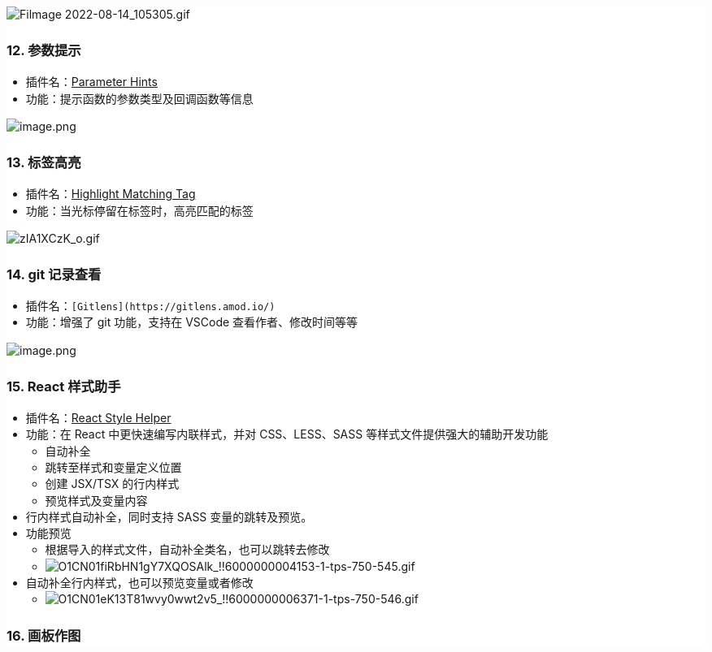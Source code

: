 ![Filmage 2022-08-14_105305.gif](https://cdn.nlark.com/yuque/0/2022/gif/244005/1660445657208-2f390889-4bec-4ca9-8e89-584688a26892.gif#clientId=ue6fd52a1-6e4a-4&crop=0&crop=0&crop=1&crop=0.413&from=drop&height=422&id=u91ace60b&name=Filmage%202022-08-14_105305.gif&originHeight=376&originWidth=890&originalType=binary&ratio=1&rotation=0&showTitle=false&size=469476&status=done&style=stroke&taskId=u448f7136-5088-4cc0-b5ec-df7f75cf255&title=&width=1000)

### 12. 参数提示

- 插件名：[Parameter Hints](https://marketplace.visualstudio.com/items?itemName=DominicVonk.parameter-hints)
- 功能：提示函数的参数类型及回调函数等信息

![image.png](https://cdn.nlark.com/yuque/0/2022/png/244005/1660445827033-da8660ab-2012-44e2-9820-2dc0a1e026fb.png#clientId=ue6fd52a1-6e4a-4&crop=0&crop=0&crop=1&crop=1&from=paste&height=578&id=ud8d3c57b&name=image.png&originHeight=423&originWidth=732&originalType=binary&ratio=1&rotation=0&showTitle=false&size=112767&status=done&style=stroke&taskId=u5fd80a77-515d-4cb1-8b62-18bd7cee6ee&title=&width=1000)

### 13. 标签高亮

- 插件名：[Highlight Matching Tag](https://marketplace.visualstudio.com/items?itemName=vincaslt.highlight-matching-tag)
- 功能：当光标停留在标签时，高亮匹配的标签

![zIA1XCzK_o.gif](https://cdn.nlark.com/yuque/0/2022/gif/244005/1660445985114-b7704975-56fa-428b-aa56-c718e67a48f2.gif#clientId=ue6fd52a1-6e4a-4&crop=0&crop=0&crop=1&crop=1&from=drop&height=578&id=u4410b5a2&name=zIA1XCzK_o.gif&originHeight=306&originWidth=529&originalType=binary&ratio=1&rotation=0&showTitle=false&size=280323&status=done&style=stroke&taskId=udca48ba7-4359-43e6-b2d0-46990c1489d&title=&width=1000)

### 14. git 记录查看

- 插件名：`[Gitlens](https://gitlens.amod.io/)`
- 功能：增强了 git 功能，支持在 VSCode 查看作者、修改时间等等

![image.png](https://cdn.nlark.com/yuque/0/2022/png/244005/1660446472297-4aebe2b5-c197-42dc-b9d7-8dd86cdfd6da.png#clientId=ue6fd52a1-6e4a-4&crop=0.0724&crop=0&crop=1&crop=1&from=paste&height=222&id=u0e7076db&name=image.png&originHeight=196&originWidth=818&originalType=binary&ratio=1&rotation=0&showTitle=false&size=27322&status=done&style=stroke&taskId=ua2e65874-d7e6-422b-8d36-220fbbc4516&title=&width=928)

### 15. React 样式助手

- 插件名：[React Style Helper](https://marketplace.visualstudio.com/items?itemName=iceworks-team.iceworks-style-helper)
- 功能：在 React 中更快速编写内联样式，并对 CSS、LESS、SASS 等样式文件提供强大的辅助开发功能
  - 自动补全
  - 跳转至样式和变量定义位置
  - 创建 JSX/TSX 的行内样式
  - 预览样式及变量内容
- 行内样式自动补全，同时支持 SASS 变量的跳转及预览。
- 功能预览
  - 根据导入的样式文件，自动补全类名，也可以跳转去修改
  - ![O1CN01fiRbHN1gY7XQOSAlk_!!6000000004153-1-tps-750-545.gif](https://cdn.nlark.com/yuque/0/2022/gif/244005/1660447287513-3f835b01-c03f-4936-8af8-cf1344d71450.gif#clientId=ue6fd52a1-6e4a-4&crop=0&crop=0&crop=1&crop=1&from=drop&id=u84933c26&name=O1CN01fiRbHN1gY7XQOSAlk_%21%216000000004153-1-tps-750-545.gif&originHeight=545&originWidth=750&originalType=binary&ratio=1&rotation=0&showTitle=false&size=1054920&status=done&style=stroke&taskId=u66e125f6-980d-4a42-9e8f-4d869194ca4&title=)
- 自动补全行内样式，也可以预览变量或者修改
  - ![O1CN01eK13T81wvy0wwt2v5_!!6000000006371-1-tps-750-546.gif](https://cdn.nlark.com/yuque/0/2022/gif/244005/1660447316581-012eab8c-9d49-4d69-bbef-7b85b6a59b66.gif#clientId=ue6fd52a1-6e4a-4&crop=0&crop=0&crop=1&crop=1&from=drop&id=u88c8e3a8&name=O1CN01eK13T81wvy0wwt2v5_%21%216000000006371-1-tps-750-546.gif&originHeight=546&originWidth=750&originalType=binary&ratio=1&rotation=0&showTitle=false&size=1078117&status=done&style=stroke&taskId=ufa43b9f2-dd4d-40ee-a008-3f40946508a&title=)

### 16. 画板作图
